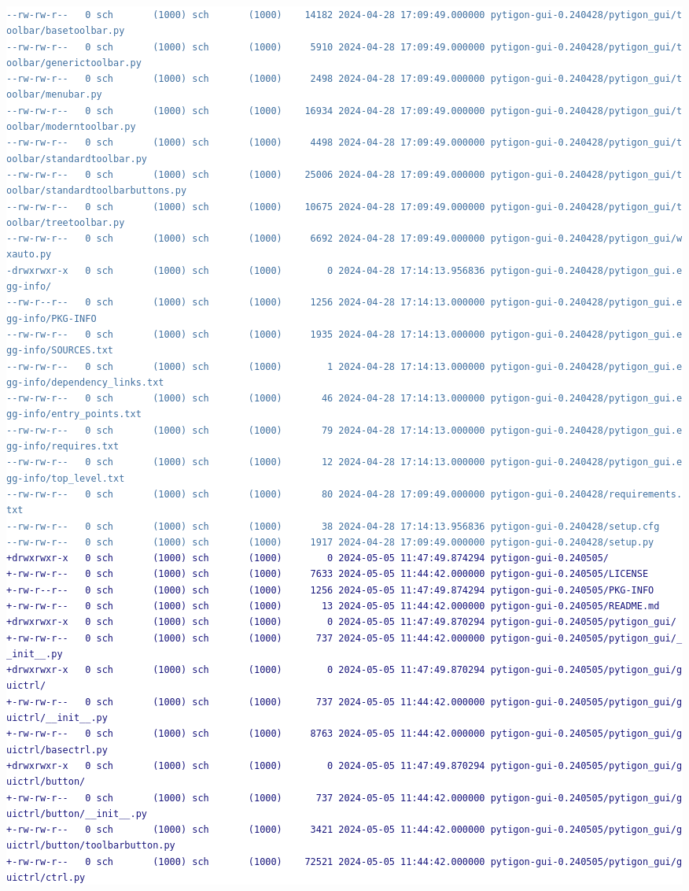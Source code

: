 ```diff
--rw-rw-r--   0 sch       (1000) sch       (1000)    14182 2024-04-28 17:09:49.000000 pytigon-gui-0.240428/pytigon_gui/toolbar/basetoolbar.py
--rw-rw-r--   0 sch       (1000) sch       (1000)     5910 2024-04-28 17:09:49.000000 pytigon-gui-0.240428/pytigon_gui/toolbar/generictoolbar.py
--rw-rw-r--   0 sch       (1000) sch       (1000)     2498 2024-04-28 17:09:49.000000 pytigon-gui-0.240428/pytigon_gui/toolbar/menubar.py
--rw-rw-r--   0 sch       (1000) sch       (1000)    16934 2024-04-28 17:09:49.000000 pytigon-gui-0.240428/pytigon_gui/toolbar/moderntoolbar.py
--rw-rw-r--   0 sch       (1000) sch       (1000)     4498 2024-04-28 17:09:49.000000 pytigon-gui-0.240428/pytigon_gui/toolbar/standardtoolbar.py
--rw-rw-r--   0 sch       (1000) sch       (1000)    25006 2024-04-28 17:09:49.000000 pytigon-gui-0.240428/pytigon_gui/toolbar/standardtoolbarbuttons.py
--rw-rw-r--   0 sch       (1000) sch       (1000)    10675 2024-04-28 17:09:49.000000 pytigon-gui-0.240428/pytigon_gui/toolbar/treetoolbar.py
--rw-rw-r--   0 sch       (1000) sch       (1000)     6692 2024-04-28 17:09:49.000000 pytigon-gui-0.240428/pytigon_gui/wxauto.py
-drwxrwxr-x   0 sch       (1000) sch       (1000)        0 2024-04-28 17:14:13.956836 pytigon-gui-0.240428/pytigon_gui.egg-info/
--rw-r--r--   0 sch       (1000) sch       (1000)     1256 2024-04-28 17:14:13.000000 pytigon-gui-0.240428/pytigon_gui.egg-info/PKG-INFO
--rw-rw-r--   0 sch       (1000) sch       (1000)     1935 2024-04-28 17:14:13.000000 pytigon-gui-0.240428/pytigon_gui.egg-info/SOURCES.txt
--rw-rw-r--   0 sch       (1000) sch       (1000)        1 2024-04-28 17:14:13.000000 pytigon-gui-0.240428/pytigon_gui.egg-info/dependency_links.txt
--rw-rw-r--   0 sch       (1000) sch       (1000)       46 2024-04-28 17:14:13.000000 pytigon-gui-0.240428/pytigon_gui.egg-info/entry_points.txt
--rw-rw-r--   0 sch       (1000) sch       (1000)       79 2024-04-28 17:14:13.000000 pytigon-gui-0.240428/pytigon_gui.egg-info/requires.txt
--rw-rw-r--   0 sch       (1000) sch       (1000)       12 2024-04-28 17:14:13.000000 pytigon-gui-0.240428/pytigon_gui.egg-info/top_level.txt
--rw-rw-r--   0 sch       (1000) sch       (1000)       80 2024-04-28 17:09:49.000000 pytigon-gui-0.240428/requirements.txt
--rw-rw-r--   0 sch       (1000) sch       (1000)       38 2024-04-28 17:14:13.956836 pytigon-gui-0.240428/setup.cfg
--rw-rw-r--   0 sch       (1000) sch       (1000)     1917 2024-04-28 17:09:49.000000 pytigon-gui-0.240428/setup.py
+drwxrwxr-x   0 sch       (1000) sch       (1000)        0 2024-05-05 11:47:49.874294 pytigon-gui-0.240505/
+-rw-rw-r--   0 sch       (1000) sch       (1000)     7633 2024-05-05 11:44:42.000000 pytigon-gui-0.240505/LICENSE
+-rw-r--r--   0 sch       (1000) sch       (1000)     1256 2024-05-05 11:47:49.874294 pytigon-gui-0.240505/PKG-INFO
+-rw-rw-r--   0 sch       (1000) sch       (1000)       13 2024-05-05 11:44:42.000000 pytigon-gui-0.240505/README.md
+drwxrwxr-x   0 sch       (1000) sch       (1000)        0 2024-05-05 11:47:49.870294 pytigon-gui-0.240505/pytigon_gui/
+-rw-rw-r--   0 sch       (1000) sch       (1000)      737 2024-05-05 11:44:42.000000 pytigon-gui-0.240505/pytigon_gui/__init__.py
+drwxrwxr-x   0 sch       (1000) sch       (1000)        0 2024-05-05 11:47:49.870294 pytigon-gui-0.240505/pytigon_gui/guictrl/
+-rw-rw-r--   0 sch       (1000) sch       (1000)      737 2024-05-05 11:44:42.000000 pytigon-gui-0.240505/pytigon_gui/guictrl/__init__.py
+-rw-rw-r--   0 sch       (1000) sch       (1000)     8763 2024-05-05 11:44:42.000000 pytigon-gui-0.240505/pytigon_gui/guictrl/basectrl.py
+drwxrwxr-x   0 sch       (1000) sch       (1000)        0 2024-05-05 11:47:49.870294 pytigon-gui-0.240505/pytigon_gui/guictrl/button/
+-rw-rw-r--   0 sch       (1000) sch       (1000)      737 2024-05-05 11:44:42.000000 pytigon-gui-0.240505/pytigon_gui/guictrl/button/__init__.py
+-rw-rw-r--   0 sch       (1000) sch       (1000)     3421 2024-05-05 11:44:42.000000 pytigon-gui-0.240505/pytigon_gui/guictrl/button/toolbarbutton.py
+-rw-rw-r--   0 sch       (1000) sch       (1000)    72521 2024-05-05 11:44:42.000000 pytigon-gui-0.240505/pytigon_gui/guictrl/ctrl.py
```